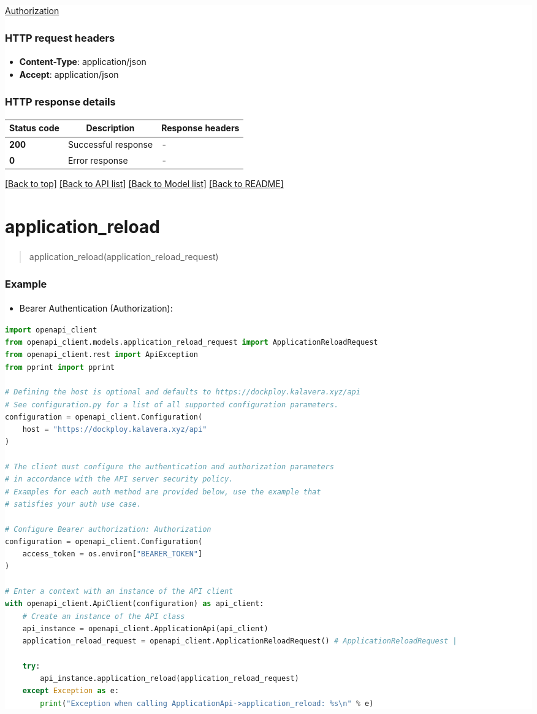 [Authorization](../README.md#Authorization)

### HTTP request headers

 - **Content-Type**: application/json
 - **Accept**: application/json

### HTTP response details

| Status code | Description | Response headers |
|-------------|-------------|------------------|
**200** | Successful response |  -  |
**0** | Error response |  -  |

[[Back to top]](#) [[Back to API list]](../README.md#documentation-for-api-endpoints) [[Back to Model list]](../README.md#documentation-for-models) [[Back to README]](../README.md)

# **application_reload**
> application_reload(application_reload_request)



### Example

* Bearer Authentication (Authorization):

```python
import openapi_client
from openapi_client.models.application_reload_request import ApplicationReloadRequest
from openapi_client.rest import ApiException
from pprint import pprint

# Defining the host is optional and defaults to https://dockploy.kalavera.xyz/api
# See configuration.py for a list of all supported configuration parameters.
configuration = openapi_client.Configuration(
    host = "https://dockploy.kalavera.xyz/api"
)

# The client must configure the authentication and authorization parameters
# in accordance with the API server security policy.
# Examples for each auth method are provided below, use the example that
# satisfies your auth use case.

# Configure Bearer authorization: Authorization
configuration = openapi_client.Configuration(
    access_token = os.environ["BEARER_TOKEN"]
)

# Enter a context with an instance of the API client
with openapi_client.ApiClient(configuration) as api_client:
    # Create an instance of the API class
    api_instance = openapi_client.ApplicationApi(api_client)
    application_reload_request = openapi_client.ApplicationReloadRequest() # ApplicationReloadRequest | 

    try:
        api_instance.application_reload(application_reload_request)
    except Exception as e:
        print("Exception when calling ApplicationApi->application_reload: %s\n" % e)
```
